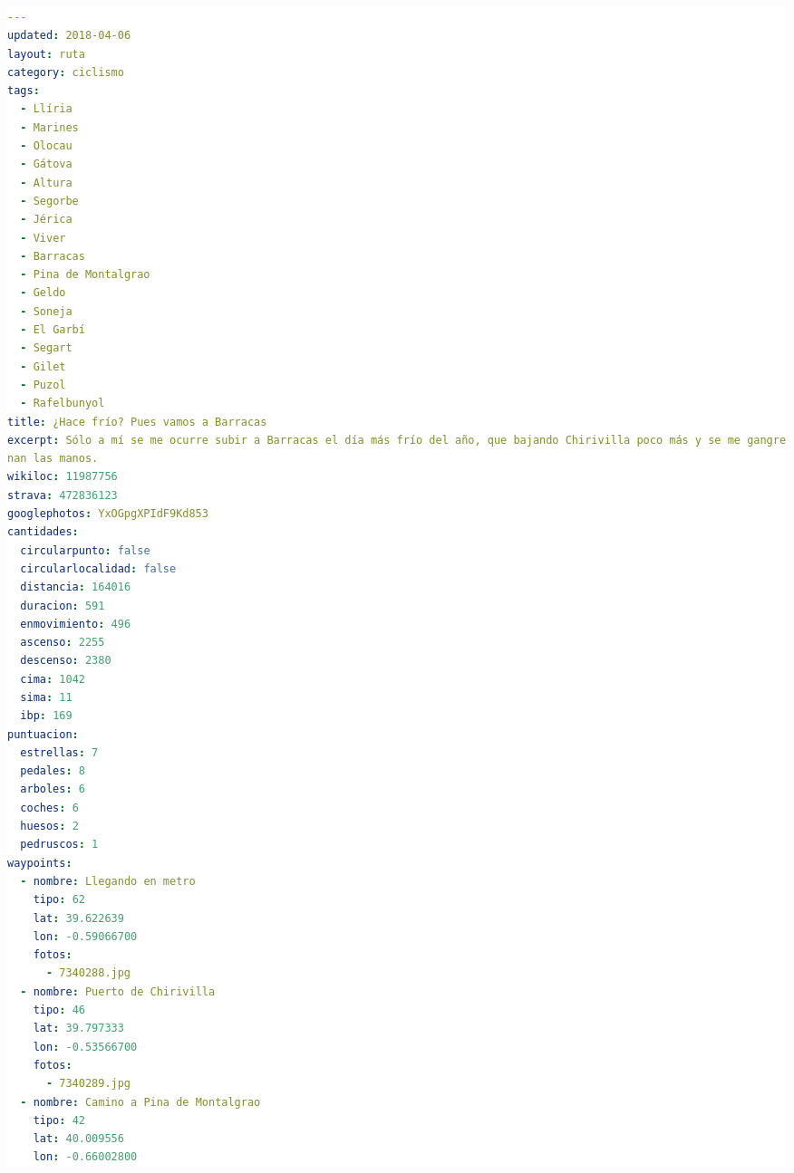 ```yaml
---
updated: 2018-04-06
layout: ruta
category: ciclismo
tags:
  - Llíria
  - Marines
  - Olocau
  - Gátova
  - Altura
  - Segorbe
  - Jérica
  - Viver
  - Barracas
  - Pina de Montalgrao
  - Geldo
  - Soneja
  - El Garbí
  - Segart
  - Gilet
  - Puzol
  - Rafelbunyol
title: ¿Hace frío? Pues vamos a Barracas
excerpt: Sólo a mí se me ocurre subir a Barracas el día más frío del año, que bajando Chirivilla poco más y se me gangrenan las manos.
wikiloc: 11987756
strava: 472836123
googlephotos: YxOGpgXPIdF9Kd853
cantidades:
  circularpunto: false
  circularlocalidad: false
  distancia: 164016
  duracion: 591
  enmovimiento: 496
  ascenso: 2255
  descenso: 2380
  cima: 1042
  sima: 11
  ibp: 169
puntuacion:
  estrellas: 7
  pedales: 8
  arboles: 6
  coches: 6
  huesos: 2
  pedruscos: 1
waypoints:
  - nombre: Llegando en metro
    tipo: 62
    lat: 39.622639
    lon: -0.59066700
    fotos:
      - 7340288.jpg
  - nombre: Puerto de Chirivilla
    tipo: 46
    lat: 39.797333
    lon: -0.53566700
    fotos:
      - 7340289.jpg
  - nombre: Camino a Pina de Montalgrao
    tipo: 42
    lat: 40.009556
    lon: -0.66002800
```